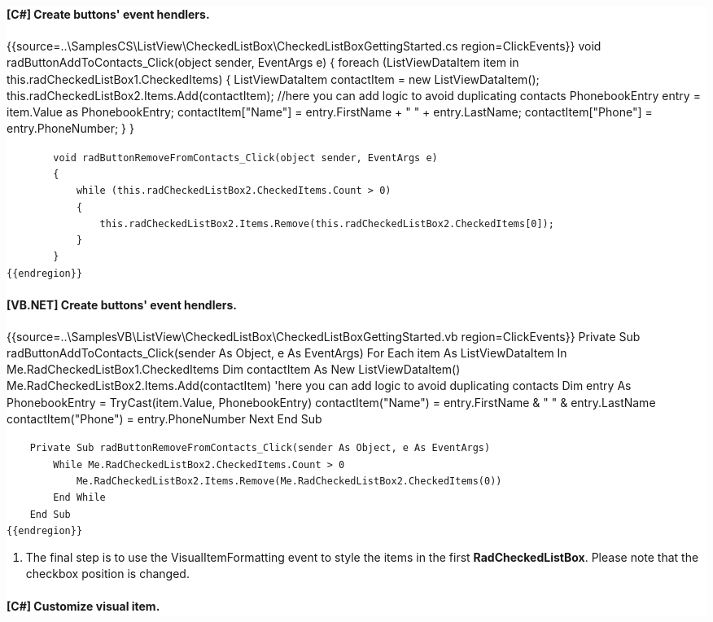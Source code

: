 #### __[C#] Create buttons' event hendlers.__

{{source=..\SamplesCS\ListView\CheckedListBox\CheckedListBoxGettingStarted.cs region=ClickEvents}}
	        void radButtonAddToContacts_Click(object sender, EventArgs e)
	        {
	            foreach (ListViewDataItem item in this.radCheckedListBox1.CheckedItems)
	            {
	                ListViewDataItem contactItem = new ListViewDataItem();
	                this.radCheckedListBox2.Items.Add(contactItem);
	                //here you can add logic to avoid duplicating contacts
	                PhonebookEntry entry = item.Value as PhonebookEntry;
	                contactItem["Name"] = entry.FirstName + " " + entry.LastName;
	                contactItem["Phone"] = entry.PhoneNumber;
	            }
	        }
	
	        void radButtonRemoveFromContacts_Click(object sender, EventArgs e)
	        {
	            while (this.radCheckedListBox2.CheckedItems.Count > 0)
	            {
	                this.radCheckedListBox2.Items.Remove(this.radCheckedListBox2.CheckedItems[0]);
	            }
	        }
	{{endregion}}



#### __[VB.NET] Create buttons' event hendlers.__

{{source=..\SamplesVB\ListView\CheckedListBox\CheckedListBoxGettingStarted.vb region=ClickEvents}}
	    Private Sub radButtonAddToContacts_Click(sender As Object, e As EventArgs)
	        For Each item As ListViewDataItem In Me.RadCheckedListBox1.CheckedItems
	            Dim contactItem As New ListViewDataItem()
	            Me.RadCheckedListBox2.Items.Add(contactItem)
	            'here you can add logic to avoid duplicating contacts
	            Dim entry As PhonebookEntry = TryCast(item.Value, PhonebookEntry)
	            contactItem("Name") = entry.FirstName & " " & entry.LastName
	            contactItem("Phone") = entry.PhoneNumber
	        Next
	    End Sub
	
	    Private Sub radButtonRemoveFromContacts_Click(sender As Object, e As EventArgs)
	        While Me.RadCheckedListBox2.CheckedItems.Count > 0
	            Me.RadCheckedListBox2.Items.Remove(Me.RadCheckedListBox2.CheckedItems(0))
	        End While
	    End Sub
	{{endregion}}



1. The final step is to use the VisualItemFormatting event to style the items in the first __RadCheckedListBox__.
              Please note that the checkbox position is changed.
            

#### __[C#] Customize visual item.__
